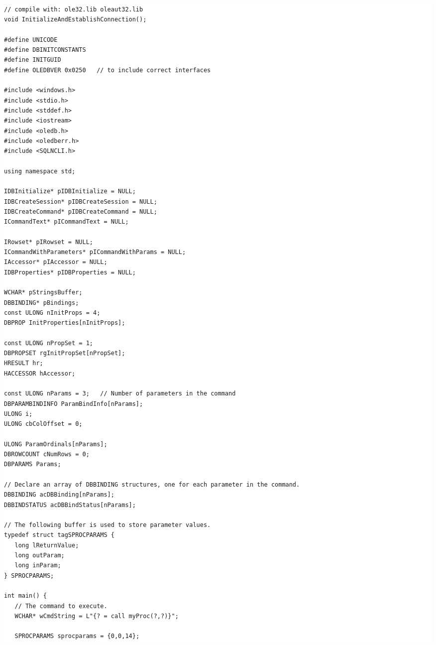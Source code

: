 ```  
// compile with: ole32.lib oleaut32.lib  
void InitializeAndEstablishConnection();  
  
#define UNICODE  
#define DBINITCONSTANTS  
#define INITGUID  
#define OLEDBVER 0x0250   // to include correct interfaces  
  
#include <windows.h>  
#include <stdio.h>  
#include <stddef.h>  
#include <iostream>  
#include <oledb.h>  
#include <oledberr.h>  
#include <SQLNCLI.h>  
  
using namespace std;  
  
IDBInitialize* pIDBInitialize = NULL;  
IDBCreateSession* pIDBCreateSession = NULL;  
IDBCreateCommand* pIDBCreateCommand = NULL;  
ICommandText* pICommandText = NULL;  
  
IRowset* pIRowset = NULL;  
ICommandWithParameters* pICommandWithParams = NULL;  
IAccessor* pIAccessor = NULL;  
IDBProperties* pIDBProperties = NULL;  
  
WCHAR* pStringsBuffer;  
DBBINDING* pBindings;  
const ULONG nInitProps = 4;  
DBPROP InitProperties[nInitProps];  
  
const ULONG nPropSet = 1;  
DBPROPSET rgInitPropSet[nPropSet];  
HRESULT hr;  
HACCESSOR hAccessor;  
  
const ULONG nParams = 3;   // Number of parameters in the command  
DBPARAMBINDINFO ParamBindInfo[nParams];  
ULONG i;  
ULONG cbColOffset = 0;  
  
ULONG ParamOrdinals[nParams];  
DBROWCOUNT cNumRows = 0;  
DBPARAMS Params;  
  
// Declare an array of DBBINDING structures, one for each parameter in the command.  
DBBINDING acDBBinding[nParams];  
DBBINDSTATUS acDBBindStatus[nParams];  
  
// The following buffer is used to store parameter values.  
typedef struct tagSPROCPARAMS {  
   long lReturnValue;  
   long outParam;  
   long inParam;  
} SPROCPARAMS;  
  
int main() {  
   // The command to execute.  
   WCHAR* wCmdString = L"{? = call myProc(?,?)}";  
  
   SPROCPARAMS sprocparams = {0,0,14};  
```